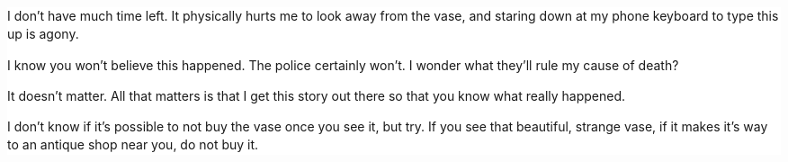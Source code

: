 I don’t have much time left. It physically hurts me to look away from the vase, and staring down at my phone keyboard to type this up is agony. 

I know you won’t believe this happened. The police certainly won’t. I wonder what they’ll rule my cause of death? 

It doesn’t matter. All that matters is that I get this story out there so that you know what really happened. 

I don’t know if it’s possible to not buy the vase once you see it, but try. If you see that beautiful, strange vase, if it makes it’s way to an antique shop near you, do not buy it.